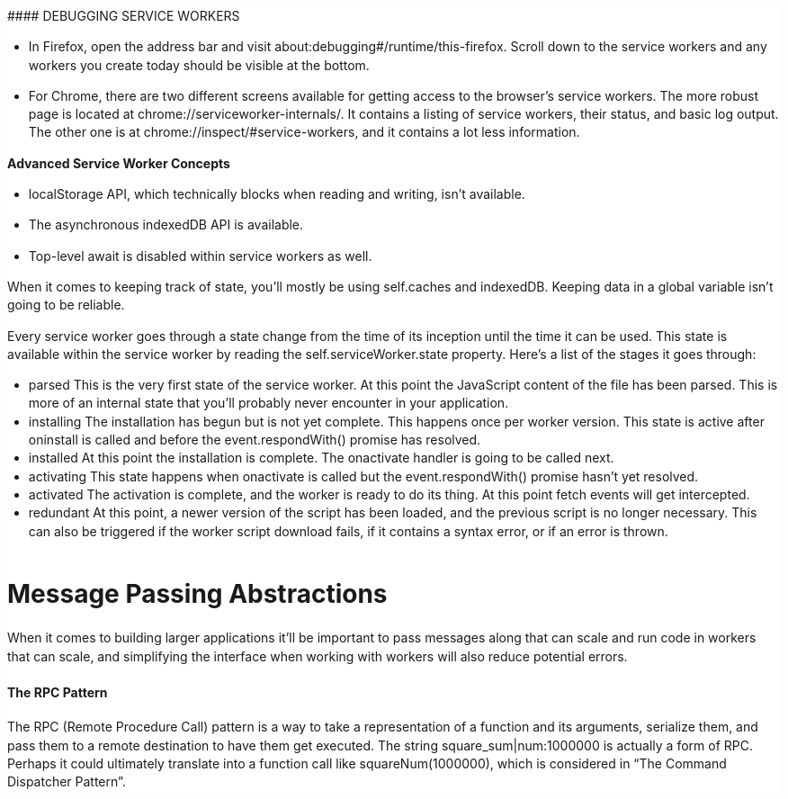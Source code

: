 #### DEBUGGING SERVICE WORKERS

- In Firefox, open the address bar and visit about:debugging#/runtime/this-firefox. Scroll down to the service workers and any workers you create today should be visible at the bottom.

- For Chrome, there are two different screens available for getting access to the browser’s service workers. The more robust page is located at chrome://serviceworker-internals/. It contains a listing of service workers, their status, and basic log output. The other one is at chrome://inspect/#service-workers, and it contains a lot less information.

**Advanced Service Worker Concepts**

- localStorage API, which technically blocks when reading and writing, isn’t available.

- The asynchronous indexedDB API is available.

- Top-level await is disabled within service workers as well.

When it comes to keeping track of state, you’ll mostly be using self.caches and indexedDB. Keeping data in a global variable isn’t going to be reliable.

Every service worker goes through a state change from the time of its inception until the time it can be used. This state is available within the service worker by reading the self.serviceWorker.state property. Here’s a list of the stages it goes through:

- parsed
  This is the very first state of the service worker. At this point the JavaScript content of the file has been parsed. This is more of an internal state that you’ll probably never encounter in your application.
- installing
  The installation has begun but is not yet complete. This happens once per worker version. This state is active after oninstall is called and before the event.respondWith() promise has resolved.
- installed
  At this point the installation is complete. The onactivate handler is going to be called next.
- activating
  This state happens when onactivate is called but the event.respondWith() promise hasn’t yet resolved.
- activated
  The activation is complete, and the worker is ready to do its thing. At this point fetch events will get intercepted.
- redundant
  At this point, a newer version of the script has been loaded, and the previous script is no longer necessary. This can also be triggered if the worker script download fails, if it contains a syntax error, or if an error is thrown.

# <a id="abstractions"></a> Message Passing Abstractions

When it comes to building larger applications it’ll be important to pass messages along that can scale and run code in workers that can scale, and simplifying the interface when working with workers will also reduce potential errors.

#### The RPC Pattern

The RPC (Remote Procedure Call) pattern is a way to take a representation of a function and its arguments, serialize them, and pass them to a remote destination to have them get executed. The string square_sum|num:1000000 is actually a form of RPC. Perhaps it could ultimately translate into a function call like squareNum(1000000), which is considered in “The Command Dispatcher Pattern”.
